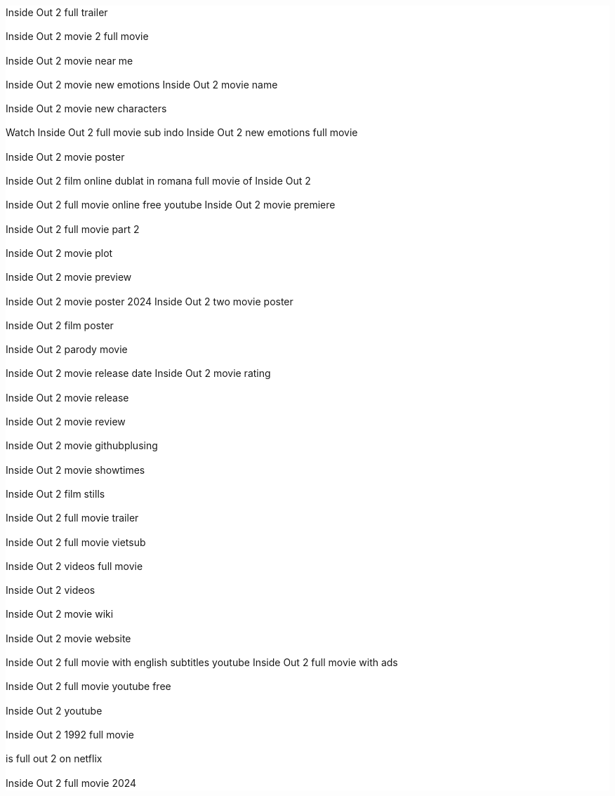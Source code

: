 Inside Out 2 full trailer

Inside Out 2 movie 2 full movie

Inside Out 2 movie near me

Inside Out 2 movie new emotions Inside Out 2 movie name

Inside Out 2 movie new characters

Watch Inside Out 2 full movie sub indo Inside Out 2 new emotions full movie

Inside Out 2 movie poster

Inside Out 2 film online dublat in romana full movie of Inside Out 2

Inside Out 2 full movie online free youtube Inside Out 2 movie premiere

Inside Out 2 full movie part 2

Inside Out 2 movie plot

Inside Out 2 movie preview

Inside Out 2 movie poster 2024 Inside Out 2 two movie poster

Inside Out 2 film poster

Inside Out 2 parody movie

Inside Out 2 movie release date Inside Out 2 movie rating

Inside Out 2 movie release

Inside Out 2 movie review

Inside Out 2 movie githubplusing

Inside Out 2 movie showtimes

Inside Out 2 film stills

Inside Out 2 full movie trailer

Inside Out 2 full movie vietsub

Inside Out 2 videos full movie

Inside Out 2 videos

Inside Out 2 movie wiki

Inside Out 2 movie website

Inside Out 2 full movie with english subtitles youtube Inside Out 2 full movie with ads

Inside Out 2 full movie youtube free

Inside Out 2 youtube

Inside Out 2 1992 full movie

is full out 2 on netflix

Inside Out 2 full movie 2024
